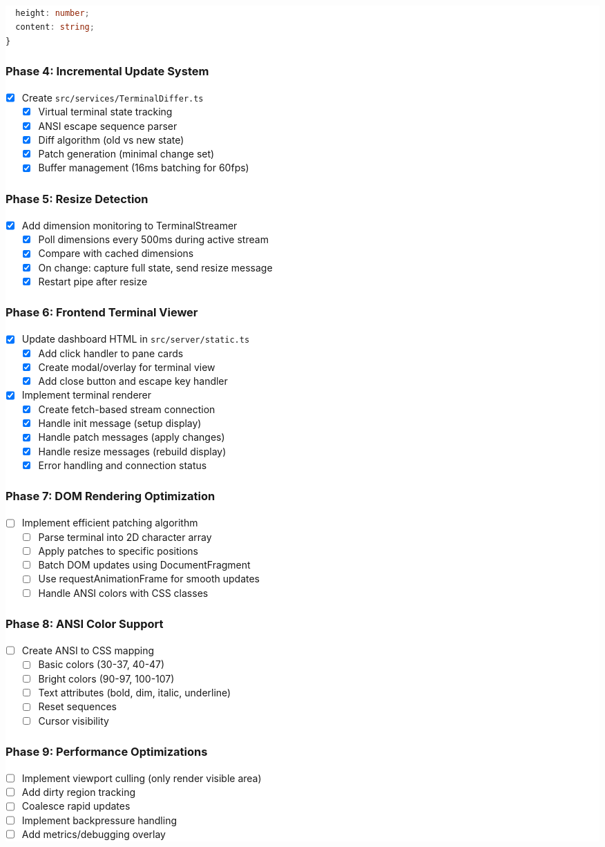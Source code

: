  ```typescript
    height: number;
    content: string;
  }
  ```

### Phase 4: Incremental Update System
- [x] Create `src/services/TerminalDiffer.ts`
  - [x] Virtual terminal state tracking
  - [x] ANSI escape sequence parser
  - [x] Diff algorithm (old vs new state)
  - [x] Patch generation (minimal change set)
  - [x] Buffer management (16ms batching for 60fps)

### Phase 5: Resize Detection
- [x] Add dimension monitoring to TerminalStreamer
  - [x] Poll dimensions every 500ms during active stream
  - [x] Compare with cached dimensions
  - [x] On change: capture full state, send resize message
  - [x] Restart pipe after resize

### Phase 6: Frontend Terminal Viewer
- [x] Update dashboard HTML in `src/server/static.ts`
  - [x] Add click handler to pane cards
  - [x] Create modal/overlay for terminal view
  - [x] Add close button and escape key handler

- [x] Implement terminal renderer
  - [x] Create fetch-based stream connection
  - [x] Handle init message (setup display)
  - [x] Handle patch messages (apply changes)
  - [x] Handle resize messages (rebuild display)
  - [x] Error handling and connection status

### Phase 7: DOM Rendering Optimization
- [ ] Implement efficient patching algorithm
  - [ ] Parse terminal into 2D character array
  - [ ] Apply patches to specific positions
  - [ ] Batch DOM updates using DocumentFragment
  - [ ] Use requestAnimationFrame for smooth updates
  - [ ] Handle ANSI colors with CSS classes

### Phase 8: ANSI Color Support
- [ ] Create ANSI to CSS mapping
  - [ ] Basic colors (30-37, 40-47)
  - [ ] Bright colors (90-97, 100-107)
  - [ ] Text attributes (bold, dim, italic, underline)
  - [ ] Reset sequences
  - [ ] Cursor visibility

### Phase 9: Performance Optimizations
- [ ] Implement viewport culling (only render visible area)
- [ ] Add dirty region tracking
- [ ] Coalesce rapid updates
- [ ] Implement backpressure handling
- [ ] Add metrics/debugging overlay
